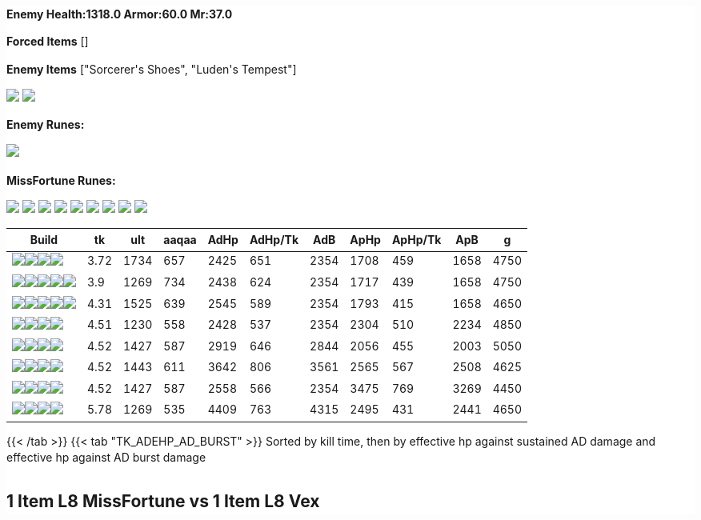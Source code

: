 **Enemy Health:1318.0 Armor:60.0 Mr:37.0**


**Forced Items** []








**Enemy Items** ["Sorcerer's Shoes", "Luden's Tempest"]





![](/item/3020.png)
![](/item/6655.png)



**Enemy Runes:**





![](/StatMods/StatModsArmorIcon.png)



**MissFortune Runes:**


![](/Styles/Inspiration/FirstStrike/FirstStrike.png)
![](/Styles/Inspiration/MagicalFootwear/MagicalFootwear.png)
![](/Styles/Inspiration/BiscuitDelivery/BiscuitDelivery.png)
![](/Styles/Inspiration/CosmicInsight/CosmicInsight.png)
![](/Styles/Sorcery/AbsoluteFocus/AbsoluteFocus.png)
![](/Styles/Sorcery/GatheringStorm/GatheringStorm.png)
![](/StatMods/StatModsAdaptiveForceIcon.png)
![](/StatMods/StatModsAdaptiveForceIcon.png)
![](/StatMods/StatModsArmorIcon.png)





 Build |tk|ult|aaqaa|AdHp|AdHp/Tk|AdB|ApHp|ApHp/Tk|ApB|g
-|-|-|-|-|-|-|-|-|-|-
![](/item/6691.png)![](/item/2422.png)![](/item/1053.png)![](/item/1055.png)|3.72|1734|657|2425|651|2354|1708|459|1658|4750
![](/item/3153.png)![](/item/2422.png)![](/item/1055.png)![](/item/1036.png)![](/item/1036.png)|3.9|1269|734|2438|624|2354|1717|439|1658|4750
![](/item/3072.png)![](/item/2422.png)![](/item/1055.png)![](/item/1036.png)![](/item/1036.png)|4.31|1525|639|2545|589|2354|1793|415|1658|4650
![](/item/3091.png)![](/item/2422.png)![](/item/1053.png)![](/item/1055.png)|4.51|1230|558|2428|537|2354|2304|510|2234|4850
![](/item/3161.png)![](/item/2422.png)![](/item/1053.png)![](/item/1055.png)|4.52|1427|587|2919|646|2844|2056|455|2003|5050
![](/item/6673.png)![](/item/2422.png)![](/item/1055.png)![](/item/1037.png)|4.52|1443|611|3642|806|3561|2565|567|2508|4625
![](/item/3156.png)![](/item/2422.png)![](/item/1053.png)![](/item/1055.png)|4.52|1427|587|2558|566|2354|3475|769|3269|4450
![](/item/3026.png)![](/item/2422.png)![](/item/1053.png)![](/item/1055.png)|5.78|1269|535|4409|763|4315|2495|431|2441|4650
{{< /tab >}}
{{< tab "TK_ADEHP_AD_BURST" >}}
Sorted by kill time, then by effective hp against sustained AD damage and effective hp against AD burst damage
## 1 Item L8 MissFortune vs 1 Item L8 Vex
